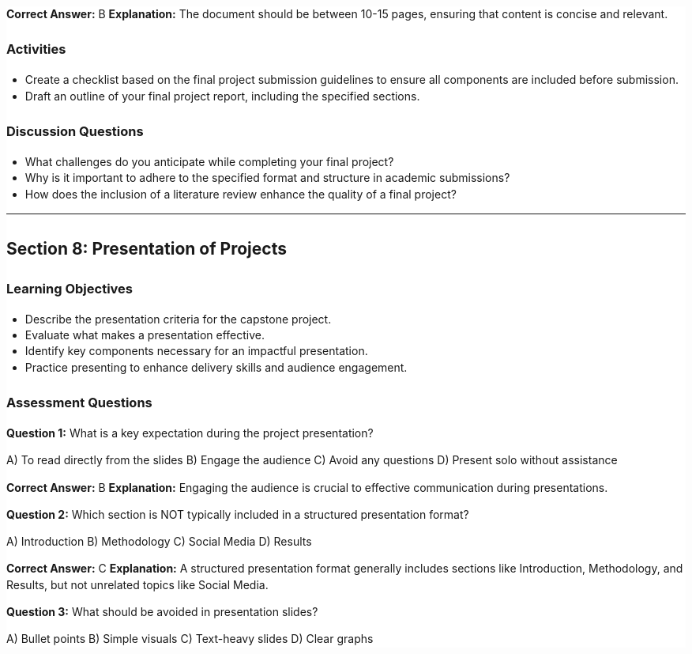 **Correct Answer:** B
**Explanation:** The document should be between 10-15 pages, ensuring that content is concise and relevant.

### Activities
- Create a checklist based on the final project submission guidelines to ensure all components are included before submission.
- Draft an outline of your final project report, including the specified sections.

### Discussion Questions
- What challenges do you anticipate while completing your final project?
- Why is it important to adhere to the specified format and structure in academic submissions?
- How does the inclusion of a literature review enhance the quality of a final project?

---

## Section 8: Presentation of Projects

### Learning Objectives
- Describe the presentation criteria for the capstone project.
- Evaluate what makes a presentation effective.
- Identify key components necessary for an impactful presentation.
- Practice presenting to enhance delivery skills and audience engagement.

### Assessment Questions

**Question 1:** What is a key expectation during the project presentation?

  A) To read directly from the slides
  B) Engage the audience
  C) Avoid any questions
  D) Present solo without assistance

**Correct Answer:** B
**Explanation:** Engaging the audience is crucial to effective communication during presentations.

**Question 2:** Which section is NOT typically included in a structured presentation format?

  A) Introduction
  B) Methodology
  C) Social Media
  D) Results

**Correct Answer:** C
**Explanation:** A structured presentation format generally includes sections like Introduction, Methodology, and Results, but not unrelated topics like Social Media.

**Question 3:** What should be avoided in presentation slides?

  A) Bullet points
  B) Simple visuals
  C) Text-heavy slides
  D) Clear graphs
